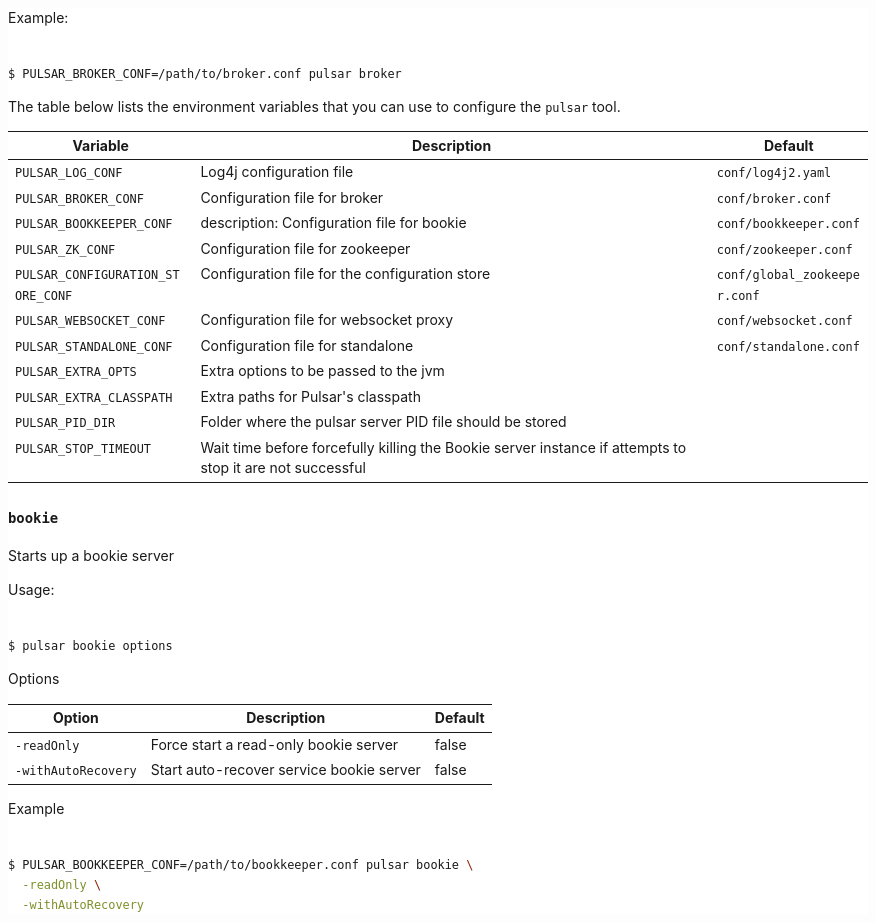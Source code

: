 Example:

```bash

$ PULSAR_BROKER_CONF=/path/to/broker.conf pulsar broker

```

The table below lists the environment variables that you can use to configure the `pulsar` tool.

|Variable|Description|Default|
|---|---|---|
|`PULSAR_LOG_CONF`|Log4j configuration file|`conf/log4j2.yaml`|
|`PULSAR_BROKER_CONF`|Configuration file for broker|`conf/broker.conf`|
|`PULSAR_BOOKKEEPER_CONF`|description: Configuration file for bookie|`conf/bookkeeper.conf`|
|`PULSAR_ZK_CONF`|Configuration file for zookeeper|`conf/zookeeper.conf`|
|`PULSAR_CONFIGURATION_STORE_CONF`|Configuration file for the configuration store|`conf/global_zookeeper.conf`|
|`PULSAR_WEBSOCKET_CONF`|Configuration file for websocket proxy|`conf/websocket.conf`|
|`PULSAR_STANDALONE_CONF`|Configuration file for standalone|`conf/standalone.conf`|
|`PULSAR_EXTRA_OPTS`|Extra options to be passed to the jvm||
|`PULSAR_EXTRA_CLASSPATH`|Extra paths for Pulsar's classpath||
|`PULSAR_PID_DIR`|Folder where the pulsar server PID file should be stored||
|`PULSAR_STOP_TIMEOUT`|Wait time before forcefully killing the Bookie server instance if attempts to stop it are not successful||



### `bookie`

Starts up a bookie server

Usage:

```bash

$ pulsar bookie options

```

Options

|Option|Description|Default|
|---|---|---|
|`-readOnly`|Force start a read-only bookie server|false|
|`-withAutoRecovery`|Start auto-recover service bookie server|false|


Example

```bash

$ PULSAR_BOOKKEEPER_CONF=/path/to/bookkeeper.conf pulsar bookie \
  -readOnly \
  -withAutoRecovery

```
